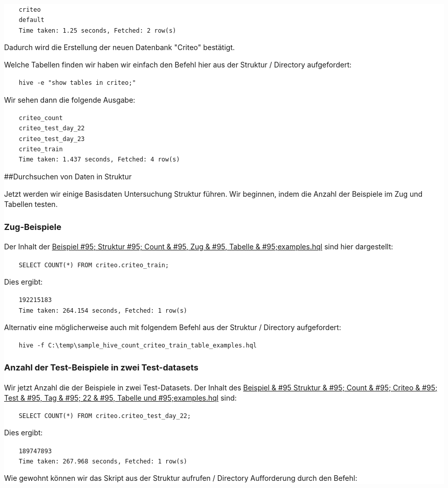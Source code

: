         criteo
        default
        Time taken: 1.25 seconds, Fetched: 2 row(s)

Dadurch wird die Erstellung der neuen Datenbank "Criteo" bestätigt.

Welche Tabellen finden wir haben wir einfach den Befehl hier aus der Struktur / Directory aufgefordert:

        hive -e "show tables in criteo;"

Wir sehen dann die folgende Ausgabe:

        criteo_count
        criteo_test_day_22
        criteo_test_day_23
        criteo_train
        Time taken: 1.437 seconds, Fetched: 4 row(s)

##<a name="exploration"></a>Durchsuchen von Daten in Struktur

Jetzt werden wir einige Basisdaten Untersuchung Struktur führen. Wir beginnen, indem die Anzahl der Beispiele im Zug und Tabellen testen.

### <a name="number-of-train-examples"></a>Zug-Beispiele

Der Inhalt der [Beispiel #95; Struktur #95; Count & #95, Zug & #95, Tabelle & #95;examples.hql](https://github.com/Azure/Azure-MachineLearning-DataScience/blob/master/Misc/DataScienceProcess/DataScienceScripts/sample_hive_count_train_table_examples.hql) sind hier dargestellt:

        SELECT COUNT(*) FROM criteo.criteo_train;

Dies ergibt:

        192215183
        Time taken: 264.154 seconds, Fetched: 1 row(s)

Alternativ eine möglicherweise auch mit folgendem Befehl aus der Struktur / Directory aufgefordert:

        hive -f C:\temp\sample_hive_count_criteo_train_table_examples.hql

### <a name="number-of-test-examples-in-the-two-test-datasets"></a>Anzahl der Test-Beispiele in zwei Test-datasets

Wir jetzt Anzahl die der Beispiele in zwei Test-Datasets. Der Inhalt des [Beispiel & #95 Struktur & #95; Count & #95; Criteo & #95; Test & #95, Tag & #95; 22 & #95, Tabelle und #95;examples.hql](https://github.com/Azure/Azure-MachineLearning-DataScience/blob/master/Misc/DataScienceProcess/DataScienceScripts/sample_hive_count_criteo_test_day_22_table_examples.hql) sind:

        SELECT COUNT(*) FROM criteo.criteo_test_day_22;

Dies ergibt:

        189747893
        Time taken: 267.968 seconds, Fetched: 1 row(s)

Wie gewohnt können wir das Skript aus der Struktur aufrufen / Directory Aufforderung durch den Befehl:
